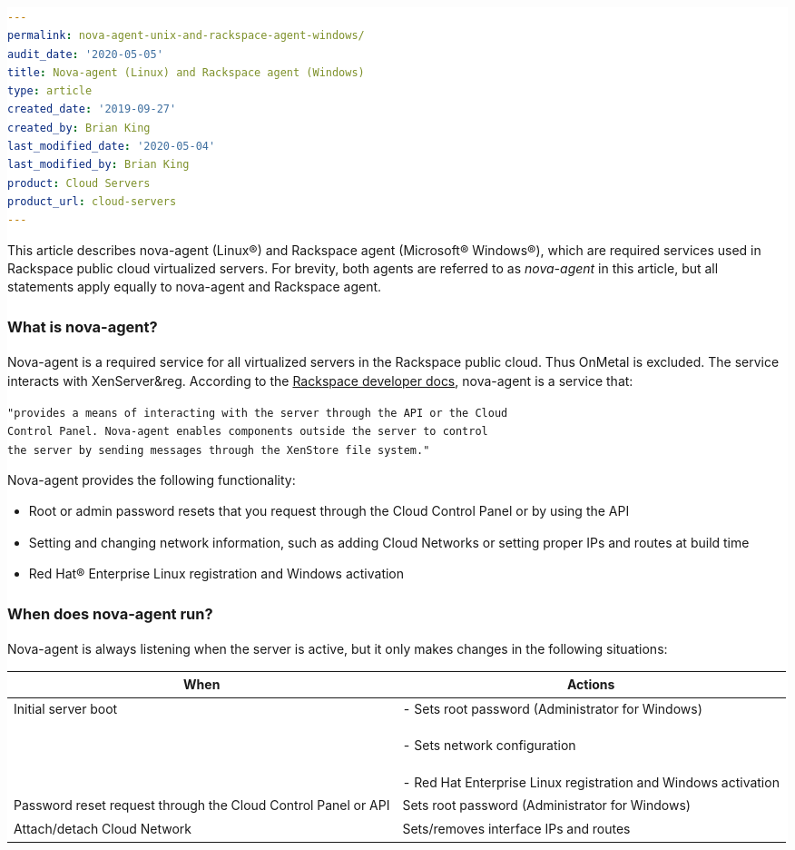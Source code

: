 ```yaml
---
permalink: nova-agent-unix-and-rackspace-agent-windows/
audit_date: '2020-05-05'
title: Nova-agent (Linux) and Rackspace agent (Windows)
type: article
created_date: '2019-09-27'
created_by: Brian King
last_modified_date: '2020-05-04'
last_modified_by: Brian King
product: Cloud Servers
product_url: cloud-servers
---
```


This article describes nova-agent (Linux&reg;) and Rackspace agent (Microsoft&reg;
Windows&reg;), which are required services used in Rackspace public cloud
virtualized servers. For brevity, both agents are referred to as *nova-agent*
in this article, but all statements apply equally to nova-agent and Rackspace
agent.

### What is nova-agent?

Nova-agent is a required service for all virtualized servers in the Rackspace
public cloud. Thus OnMetal is excluded. The service interacts with XenServer&reg. According
to the [Rackspace developer docs](https://docs.rackspace.com/docs/user-guides/infrastructure/cloud-config/compute/cloud-servers-product-concepts/nova-agent/),
nova-agent is a service that:

    "provides a means of interacting with the server through the API or the Cloud
    Control Panel. Nova-agent enables components outside the server to control
    the server by sending messages through the XenStore file system."

Nova-agent provides the following functionality:

- Root or admin password resets that you request through the Cloud Control Panel
  or by using the API

- Setting and changing network information, such as adding Cloud Networks or
  setting proper IPs and routes at build time

- Red Hat&reg; Enterprise Linux registration and Windows activation

### When does nova-agent run?

Nova-agent is always listening when the server is active, but it only makes
changes in the following situations:

When | Actions
---|---
Initial server boot | - Sets root password (Administrator for Windows) <br /> <br /> - Sets network configuration <br /> <br /> - Red Hat Enterprise Linux registration and Windows activation
Password reset request through the Cloud Control Panel or API | Sets root password (Administrator for Windows)
Attach/detach Cloud Network | Sets/removes interface IPs and routes
